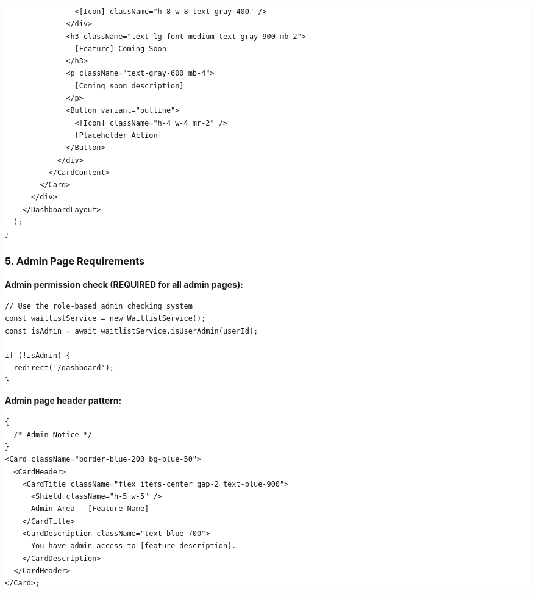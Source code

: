 ```tsx
                <[Icon] className="h-8 w-8 text-gray-400" />
              </div>
              <h3 className="text-lg font-medium text-gray-900 mb-2">
                [Feature] Coming Soon
              </h3>
              <p className="text-gray-600 mb-4">
                [Coming soon description]
              </p>
              <Button variant="outline">
                <[Icon] className="h-4 w-4 mr-2" />
                [Placeholder Action]
              </Button>
            </div>
          </CardContent>
        </Card>
      </div>
    </DashboardLayout>
  );
}
```

### 5. **Admin Page Requirements**

**Admin permission check (REQUIRED for all admin pages):**

```tsx
// Use the role-based admin checking system
const waitlistService = new WaitlistService();
const isAdmin = await waitlistService.isUserAdmin(userId);

if (!isAdmin) {
  redirect('/dashboard');
}
```

**Admin page header pattern:**

```tsx
{
  /* Admin Notice */
}
<Card className="border-blue-200 bg-blue-50">
  <CardHeader>
    <CardTitle className="flex items-center gap-2 text-blue-900">
      <Shield className="h-5 w-5" />
      Admin Area - [Feature Name]
    </CardTitle>
    <CardDescription className="text-blue-700">
      You have admin access to [feature description].
    </CardDescription>
  </CardHeader>
</Card>;
```
